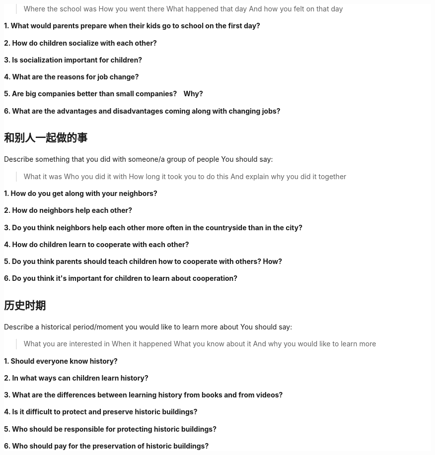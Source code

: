 > Where the school was
> How you went there
> What happened that day
> And how you felt on that day

**1. What would parents prepare when their kids go to school on the first day?**

**2. How do children socialize with each other?**

**3. Is socialization important for children?**

**4. What are the reasons for job change?**

**5. Are big companies better than small companies?    Why?**

**6. What are the advantages and disadvantages coming along with changing jobs?**

## 和别人一起做的事

Describe something that you did with someone/a group of people
You should say:

> What it was
> Who you did it with
> How long it took you to do this
> And explain why you did it together

**1. How do you get along with your neighbors?**

**2. How do neighbors help each other?**

**3. Do you think neighbors help each other more often in the countryside than in the city?**

**4. How do children learn to cooperate with each other?**

**5. Do you think parents should teach children how to cooperate with others? How?**

**6. Do you think it's important for children to learn about cooperation?**

## 历史时期

Describe a historical period/moment you would like to learn more about
You should say:

> What you are interested in
> When it happened
> What you know about it
> And why you would like to learn more

**1. Should everyone know history?**

**2. In what ways can children learn history?**

**3. What are the differences between learning history from books and from videos?**

**4. Is it difficult to protect and preserve historic buildings?**

**5. Who should be responsible for protecting historic buildings?**

**6. Who should pay for the preservation of historic buildings?**
